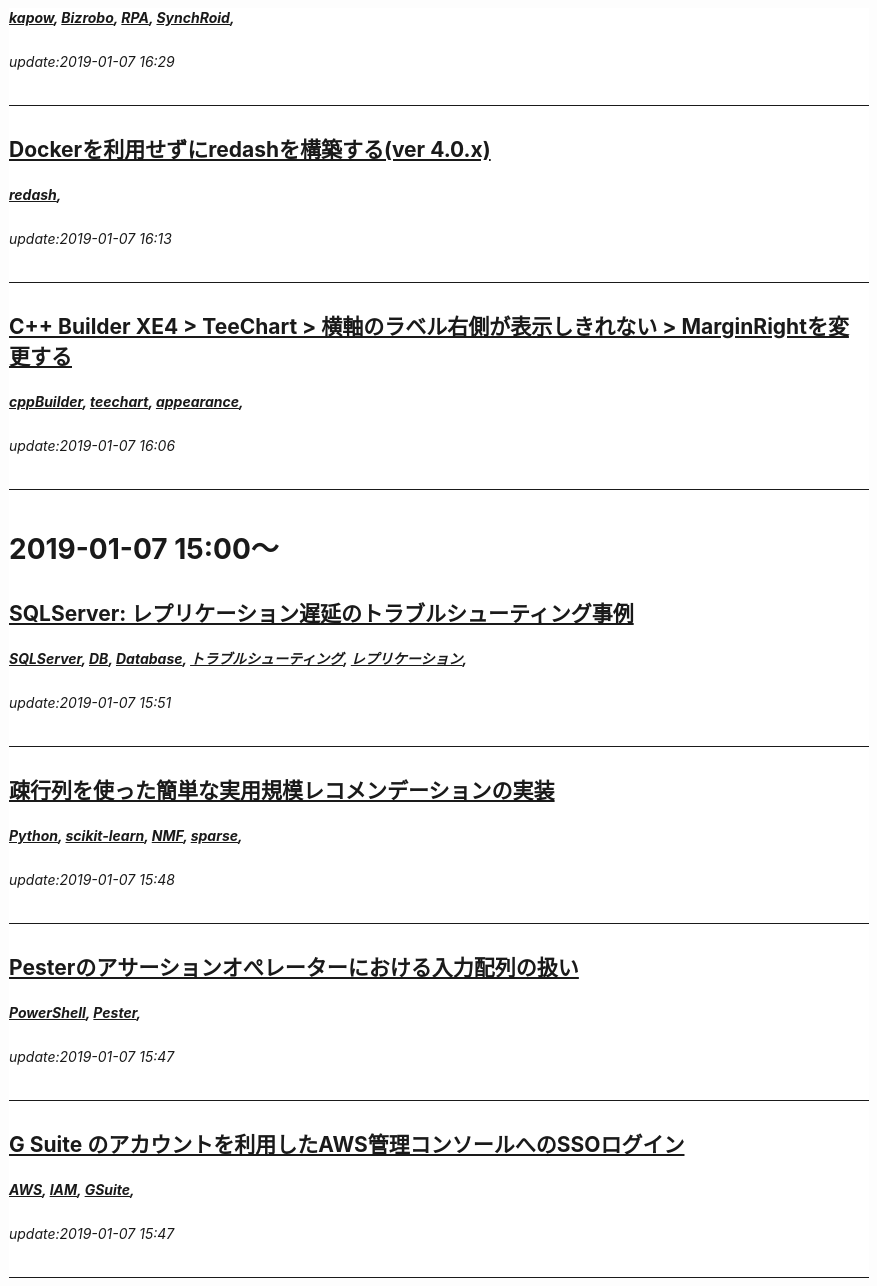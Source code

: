##### [kapow](https://qiita.com/tags/kapow), [Bizrobo](https://qiita.com/tags/Bizrobo), [RPA](https://qiita.com/tags/RPA), [SynchRoid](https://qiita.com/tags/SynchRoid), 
###### update:2019-01-07 16:29
---
## [Dockerを利用せずにredashを構築する(ver 4.0.x)](https://qiita.com/sikezawa/items/891abd77cfc22d76d553)
##### [redash](https://qiita.com/tags/redash), 
###### update:2019-01-07 16:13
---
## [C++ Builder XE4 > TeeChart > 横軸のラベル右側が表示しきれない > MarginRightを変更する](https://qiita.com/7of9/items/26e401b34313541b227a)
##### [cppBuilder](https://qiita.com/tags/cppBuilder), [teechart](https://qiita.com/tags/teechart), [appearance](https://qiita.com/tags/appearance), 
###### update:2019-01-07 16:06
---




# 2019-01-07 15:00～
## [SQLServer: レプリケーション遅延のトラブルシューティング事例](https://qiita.com/maaaaaaaa/items/d0680d16a98ae348b0d2)
##### [SQLServer](https://qiita.com/tags/SQLServer), [DB](https://qiita.com/tags/DB), [Database](https://qiita.com/tags/Database), [トラブルシューティング](https://qiita.com/tags/トラブルシューティング), [レプリケーション](https://qiita.com/tags/レプリケーション), 
###### update:2019-01-07 15:51
---
## [疎行列を使った簡単な実用規模レコメンデーションの実装](https://qiita.com/facepolish/items/c3a9ac57215b9c0737e0)
##### [Python](https://qiita.com/tags/Python), [scikit-learn](https://qiita.com/tags/scikit-learn), [NMF](https://qiita.com/tags/NMF), [sparse](https://qiita.com/tags/sparse), 
###### update:2019-01-07 15:48
---
## [Pesterのアサーションオぺレーターにおける入力配列の扱い](https://qiita.com/ktz_alias/items/a1be98aa00b87c63bd3a)
##### [PowerShell](https://qiita.com/tags/PowerShell), [Pester](https://qiita.com/tags/Pester), 
###### update:2019-01-07 15:47
---
## [G Suite のアカウントを利用したAWS管理コンソールへのSSOログイン](https://qiita.com/kooohei/items/f368d1dd0da6e7289c3b)
##### [AWS](https://qiita.com/tags/AWS), [IAM](https://qiita.com/tags/IAM), [GSuite](https://qiita.com/tags/GSuite), 
###### update:2019-01-07 15:47
---